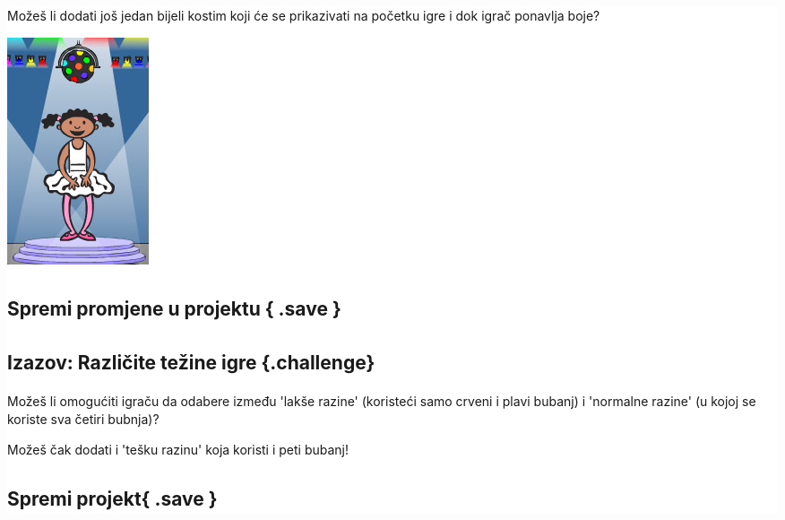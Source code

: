 Možeš li dodati još jedan bijeli kostim koji će se prikazivati na početku igre i dok igrač ponavlja boje? 

![screenshot](colour-white.png)

## Spremi promjene u projektu { .save }

## Izazov: Različite težine igre {.challenge}
Možeš li omogućiti igraču da odabere između 'lakše razine' (koristeći samo crveni i plavi bubanj) i 'normalne razine' (u kojoj se koriste sva četiri bubnja)?

Možeš čak dodati i 'tešku razinu' koja koristi i peti bubanj!

## Spremi projekt{ .save }
